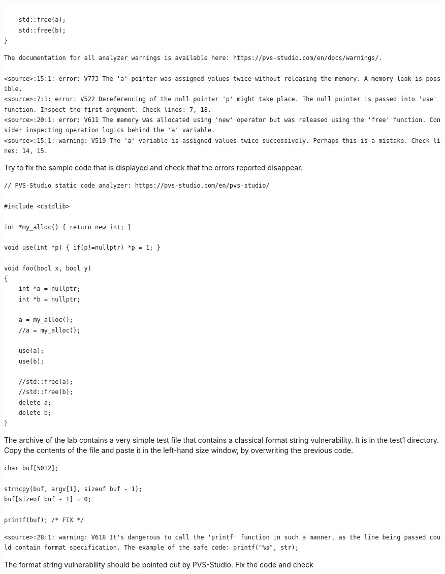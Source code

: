 ```

    std::free(a);
    std::free(b);
}
```
```
The documentation for all analyzer warnings is available here: https://pvs-studio.com/en/docs/warnings/.

<source>:15:1: error: V773 The 'a' pointer was assigned values twice without releasing the memory. A memory leak is possible.
<source>:7:1: error: V522 Dereferencing of the null pointer 'p' might take place. The null pointer is passed into 'use' function. Inspect the first argument. Check lines: 7, 18.
<source>:20:1: error: V611 The memory was allocated using 'new' operator but was released using the 'free' function. Consider inspecting operation logics behind the 'a' variable.
<source>:15:1: warning: V519 The 'a' variable is assigned values twice successively. Perhaps this is a mistake. Check lines: 14, 15.
```

Try to fix the sample code that is displayed and check that the errors reported disappear.
```
// PVS-Studio static code analyzer: https://pvs-studio.com/en/pvs-studio/

#include <cstdlib>

int *my_alloc() { return new int; }

void use(int *p) { if(p!=nullptr) *p = 1; }

void foo(bool x, bool y)
{
    int *a = nullptr;
    int *b = nullptr;
    
    a = my_alloc();
    //a = my_alloc();

    use(a);
    use(b);

    //std::free(a);
    //std::free(b);
    delete a;
    delete b;
}
```
The archive of the lab contains a very simple test file that contains a classical format string vulnerability. It is
in the test1 directory. Copy the contents of the file and paste it in the left-hand size window, by overwriting the
previous code.
```
char buf[5012];

strncpy(buf, argv[1], sizeof buf - 1);
buf[sizeof buf - 1] = 0;

printf(buf); /* FIX */
```
```
<source>:28:1: warning: V618 It's dangerous to call the 'printf' function in such a manner, as the line being passed could contain format specification. The example of the safe code: printf("%s", str);
```
The format string vulnerability should be pointed out by PVS-Studio. Fix the code and check
